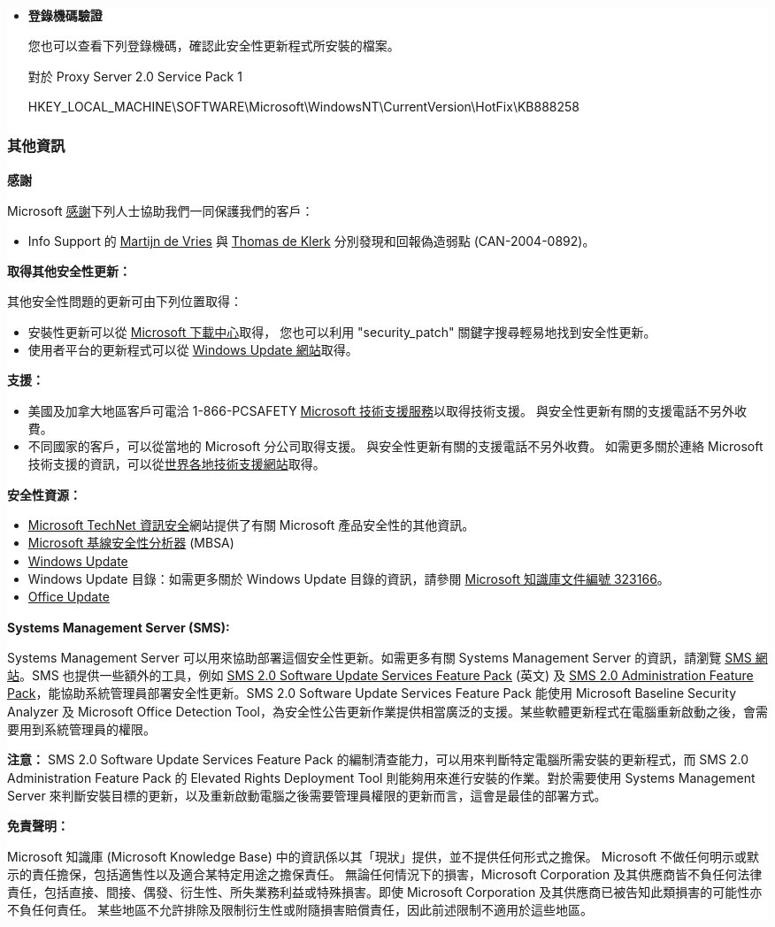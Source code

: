 -   **登錄機碼驗證**

    您也可以查看下列登錄機碼，確認此安全性更新程式所安裝的檔案。

    對於 Proxy Server 2.0 Service Pack 1

    HKEY\_LOCAL\_MACHINE\\SOFTWARE\\Microsoft\\WindowsNT\\CurrentVersion\\HotFix\\KB888258

### 其他資訊

**感謝**

Microsoft [感謝](http://go.microsoft.com/fwlink/?linkid=21127)下列人士協助我們一同保護我們的客戶：

-   Info Support 的 [Martijn de Vries](mailto:martijnv@infosupport.com) 與 [Thomas de Klerk](mailto:thomask@infosupport.com) 分別發現和回報偽造弱點 (CAN-2004-0892)。

**取得其他安全性更新：**

其他安全性問題的更新可由下列位置取得：

-   安裝性更新可以從 [Microsoft 下載中心](http://go.microsoft.com/fwlink/?linkid=21129)取得， 您也可以利用 "security\_patch" 關鍵字搜尋輕易地找到安全性更新。
-   使用者平台的更新程式可以從 [Windows Update 網站](http://go.microsoft.com/fwlink/?linkid=21130)取得。

**支援：**

-   美國及加拿大地區客戶可電洽 1-866-PCSAFETY [Microsoft 技術支援服務](http://go.microsoft.com/fwlink/?linkid=21131)以取得技術支援。 與安全性更新有關的支援電話不另外收費。
-   不同國家的客戶，可以從當地的 Microsoft 分公司取得支援。 與安全性更新有關的支援電話不另外收費。 如需更多關於連絡 Microsoft 技術支援的資訊，可以從[世界各地技術支援網站](http://go.microsoft.com/fwlink/?linkid=21155)取得。

**安全性資源：**

-   [Microsoft TechNet 資訊安全](http://www.microsoft.com/taiwan/technet/security/default.mspx)網站提供了有關 Microsoft 產品安全性的其他資訊。
-   [Microsoft 基線安全性分析器](http://go.microsoft.com/fwlink/?linkid=21134) (MBSA)
-   [Windows Update](http://go.microsoft.com/fwlink/?linkid=21130)
-   Windows Update 目錄：如需更多關於 Windows Update 目錄的資訊，請參閱 [Microsoft 知識庫文件編號 323166](http://support.microsoft.com/kb/323166)。
-   [Office Update](http://office.microsoft.com/zh-tw/officeupdate/default.aspx)

**Systems Management Server (SMS):**

Systems Management Server 可以用來協助部署這個安全性更新。如需更多有關 Systems Management Server 的資訊，請瀏覽 [SMS 網站](http://www.microsoft.com/taiwan/smserver/)。SMS 也提供一些額外的工具，例如 [SMS 2.0 Software Update Services Feature Pack](http://go.microsoft.com/fwlink/?linkid=21157) (英文) 及 [SMS 2.0 Administration Feature Pack](http://www.microsoft.com/taiwan/smserver/downloads/2003/adminpack.htm)，能協助系統管理員部署安全性更新。SMS 2.0 Software Update Services Feature Pack 能使用 Microsoft Baseline Security Analyzer 及 Microsoft Office Detection Tool，為安全性公告更新作業提供相當廣泛的支援。某些軟體更新程式在電腦重新啟動之後，會需要用到系統管理員的權限。

**注意：** SMS 2.0 Software Update Services Feature Pack 的編制清查能力，可以用來判斷特定電腦所需安裝的更新程式，而 SMS 2.0 Administration Feature Pack 的 Elevated Rights Deployment Tool 則能夠用來進行安裝的作業。對於需要使用 Systems Management Server 來判斷安裝目標的更新，以及重新啟動電腦之後需要管理員權限的更新而言，這會是最佳的部署方式。

**免責聲明：**

Microsoft 知識庫 (Microsoft Knowledge Base) 中的資訊係以其「現狀」提供，並不提供任何形式之擔保。 Microsoft 不做任何明示或默示的責任擔保，包括適售性以及適合某特定用途之擔保責任。 無論任何情況下的損害，Microsoft Corporation 及其供應商皆不負任何法律責任，包括直接、間接、偶發、衍生性、所失業務利益或特殊損害。即使 Microsoft Corporation 及其供應商已被告知此類損害的可能性亦不負任何責任。 某些地區不允許排除及限制衍生性或附隨損害賠償責任，因此前述限制不適用於這些地區。
